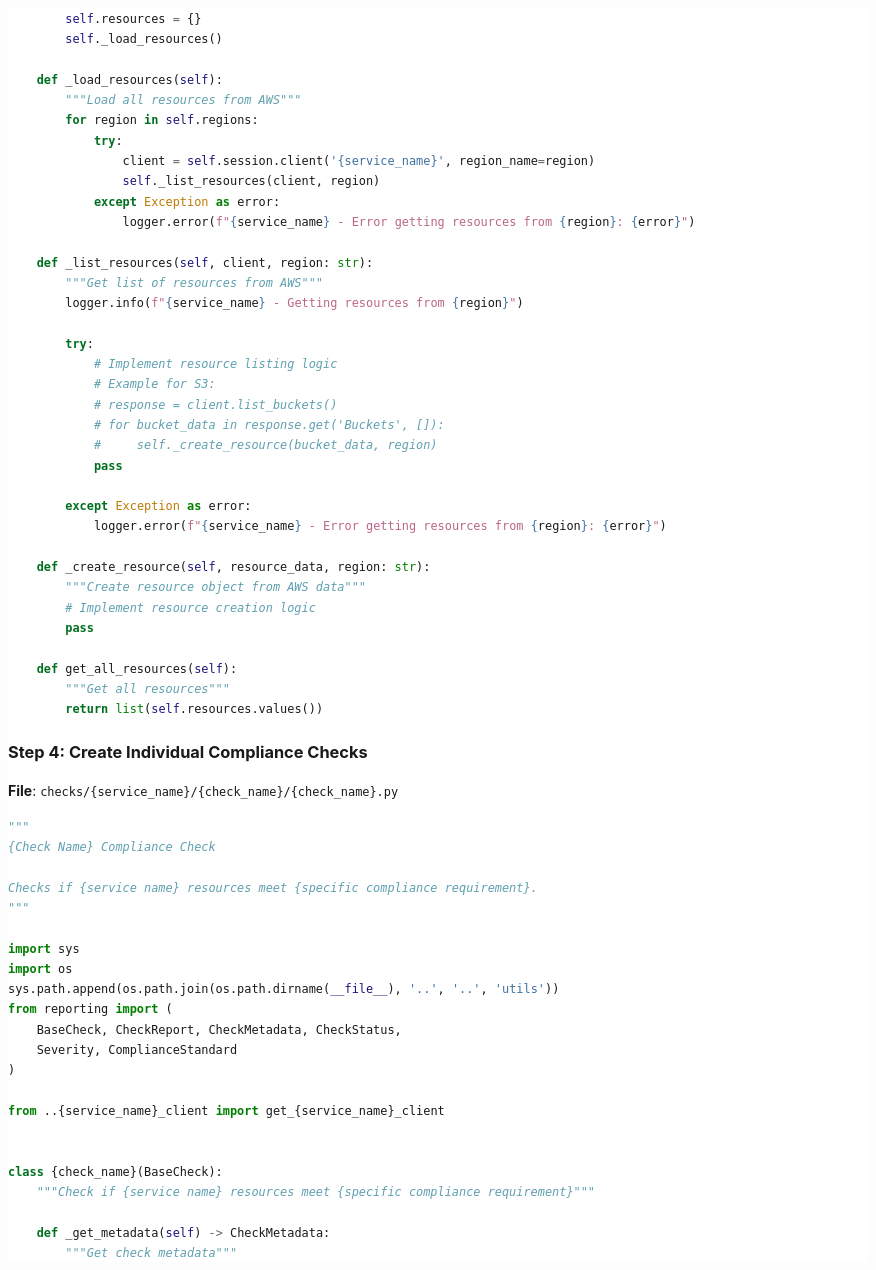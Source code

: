```python
        self.resources = {}
        self._load_resources()
    
    def _load_resources(self):
        """Load all resources from AWS"""
        for region in self.regions:
            try:
                client = self.session.client('{service_name}', region_name=region)
                self._list_resources(client, region)
            except Exception as error:
                logger.error(f"{service_name} - Error getting resources from {region}: {error}")
    
    def _list_resources(self, client, region: str):
        """Get list of resources from AWS"""
        logger.info(f"{service_name} - Getting resources from {region}")
        
        try:
            # Implement resource listing logic
            # Example for S3:
            # response = client.list_buckets()
            # for bucket_data in response.get('Buckets', []):
            #     self._create_resource(bucket_data, region)
            pass
                    
        except Exception as error:
            logger.error(f"{service_name} - Error getting resources from {region}: {error}")
    
    def _create_resource(self, resource_data, region: str):
        """Create resource object from AWS data"""
        # Implement resource creation logic
        pass
    
    def get_all_resources(self):
        """Get all resources"""
        return list(self.resources.values())
```

### Step 4: Create Individual Compliance Checks

**File**: `checks/{service_name}/{check_name}/{check_name}.py`

```python
"""
{Check Name} Compliance Check

Checks if {service name} resources meet {specific compliance requirement}.
"""

import sys
import os
sys.path.append(os.path.join(os.path.dirname(__file__), '..', '..', 'utils'))
from reporting import (
    BaseCheck, CheckReport, CheckMetadata, CheckStatus, 
    Severity, ComplianceStandard
)

from ..{service_name}_client import get_{service_name}_client


class {check_name}(BaseCheck):
    """Check if {service name} resources meet {specific compliance requirement}"""
    
    def _get_metadata(self) -> CheckMetadata:
        """Get check metadata"""
```